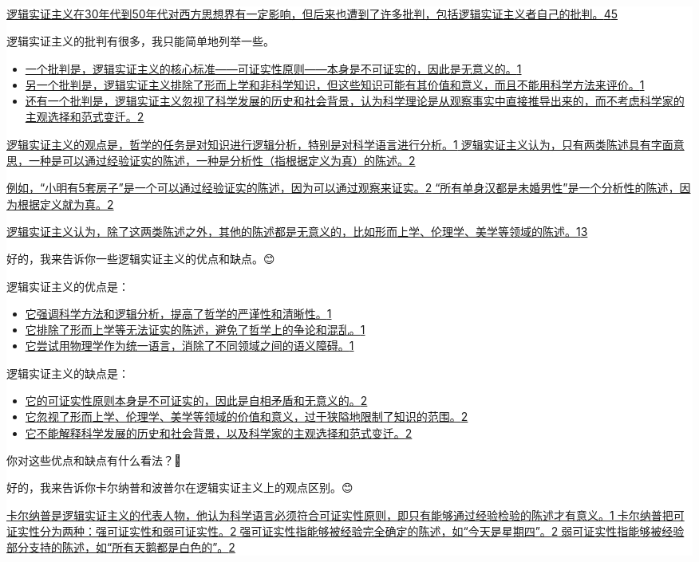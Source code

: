 [逻辑实证主义在30年代到50年代对西方思想界有一定影响，但后来也遭到了许多批判，包括逻辑实证主义者自己的批判。](https://www.zhihu.com/question/290944724)[4](https://www.zhihu.com/question/290944724)[5](https://zhuanlan.zhihu.com/p/347130454)



逻辑实证主义的批判有很多，我只能简单地列举一些。

- [一个批判是，逻辑实证主义的核心标准——可证实性原则——本身是不可证实的，因此是无意义的。](https://wiki.mbalib.com/wiki/逻辑实证主义)[1](https://wiki.mbalib.com/wiki/逻辑实证主义)
- [另一个批判是，逻辑实证主义排除了形而上学和非科学知识，但这些知识可能有其价值和意义，而且不能用科学方法来评价。](https://wiki.mbalib.com/wiki/逻辑实证主义)[1](https://wiki.mbalib.com/wiki/逻辑实证主义)
- [还有一个批判是，逻辑实证主义忽视了科学发展的历史和社会背景，认为科学理论是从观察事实中直接推导出来的，而不考虑科学家的主观选择和范式变迁。](https://wenku.baidu.com/view/8b54aa31a000a6c30c22590102020740be1ecd3b.html)[2](https://wenku.baidu.com/view/8b54aa31a000a6c30c22590102020740be1ecd3b.html)





[逻辑实证主义的观点是，哲学的任务是对知识进行逻辑分析，特别是对科学语言进行分析。](https://wiki.mbalib.com/wiki/逻辑实证主义)[1](https://wiki.mbalib.com/wiki/逻辑实证主义)[ 逻辑实证主义认为，只有两类陈述具有字面意思，一种是可以通过经验证实的陈述，一种是分析性（指根据定义为真）的陈述。](https://www.zhihu.com/question/376162787)[2](https://www.zhihu.com/question/376162787)

[例如，“小明有5套房子”是一个可以通过经验证实的陈述，因为可以通过观察来证实。](https://www.zhihu.com/question/376162787)[2](https://www.zhihu.com/question/376162787)[ “所有单身汉都是未婚男性”是一个分析性的陈述，因为根据定义就为真。](https://www.zhihu.com/question/376162787)[2](https://www.zhihu.com/question/376162787)

[逻辑实证主义认为，除了这两类陈述之外，其他的陈述都是无意义的，比如形而上学、伦理学、美学等领域的陈述。](https://wiki.mbalib.com/wiki/逻辑实证主义)[1](https://wiki.mbalib.com/wiki/逻辑实证主义)[3](https://zhuanlan.zhihu.com/p/149796682)





好的，我来告诉你一些逻辑实证主义的优点和缺点。😊

逻辑实证主义的优点是：

- [它强调科学方法和逻辑分析，提高了哲学的严谨性和清晰性。](https://zhuanlan.zhihu.com/p/149796682)[1](https://zhuanlan.zhihu.com/p/149796682)
- [它排除了形而上学等无法证实的陈述，避免了哲学上的争论和混乱。](https://zhuanlan.zhihu.com/p/149796682)[1](https://zhuanlan.zhihu.com/p/149796682)
- [它尝试用物理学作为统一语言，消除了不同领域之间的语义障碍。](https://zhuanlan.zhihu.com/p/149796682)[1](https://zhuanlan.zhihu.com/p/149796682)

逻辑实证主义的缺点是：

- [它的可证实性原则本身是不可证实的，因此是自相矛盾和无意义的。](https://www.zhihu.com/question/48633235)[2](https://www.zhihu.com/question/48633235)
- [它忽视了形而上学、伦理学、美学等领域的价值和意义，过于狭隘地限制了知识的范围。](https://www.zhihu.com/question/48633235)[2](https://www.zhihu.com/question/48633235)
- [它不能解释科学发展的历史和社会背景，以及科学家的主观选择和范式变迁。](https://www.zhihu.com/question/48633235)[2](https://www.zhihu.com/question/48633235)

你对这些优点和缺点有什么看法？👀



好的，我来告诉你卡尔纳普和波普尔在逻辑实证主义上的观点区别。😊

[卡尔纳普是逻辑实证主义的代表人物，他认为科学语言必须符合可证实性原则，即只有能够通过经验检验的陈述才有意义。](https://www.163.com/dy/article/H69BI9HO05419CHB.html)[1](https://www.163.com/dy/article/H69BI9HO05419CHB.html)[ 卡尔纳普把可证实性分为两种：强可证实性和弱可证实性。](https://zhuanlan.zhihu.com/p/149796682)[2](https://zhuanlan.zhihu.com/p/149796682)[ 强可证实性指能够被经验完全确定的陈述，如“今天是星期四”。](https://zhuanlan.zhihu.com/p/149796682)[2](https://zhuanlan.zhihu.com/p/149796682)[ 弱可证实性指能够被经验部分支持的陈述，如“所有天鹅都是白色的”。](https://zhuanlan.zhihu.com/p/149796682)[2](https://zhuanlan.zhihu.com/p/149796682)
